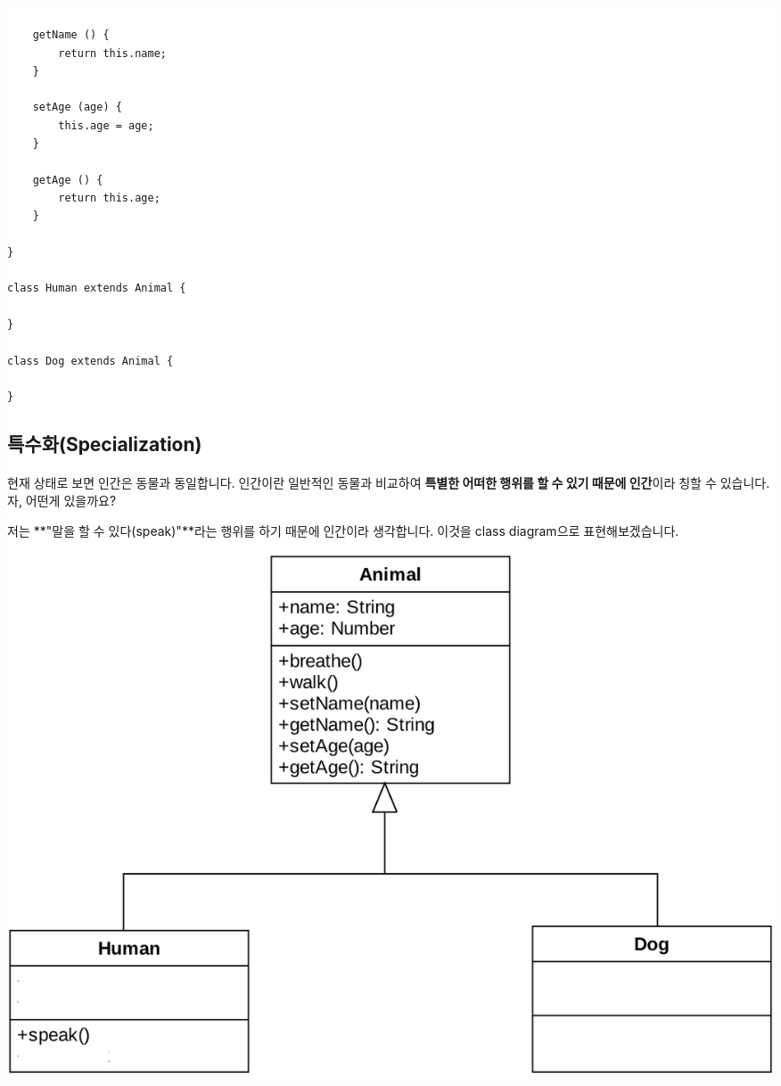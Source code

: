 ```
	
	getName () {
		return this.name;
	}
	
	setAge (age) {
		this.age = age;
	}
	
	getAge () {
		return this.age;
	}
	
}

class Human extends Animal {

}

class Dog extends Animal {

}

```

## 특수화(Specialization)
현재 상태로 보면 인간은 동물과 동일합니다. 인간이란 일반적인 동물과 비교하여 **특별한 어떠한 행위를 할 수 있기 때문에 인간**이라 칭할 수 있습니다. 자, 어떤게 있을까요? 

저는 **"말을 할 수 있다(speak)"**라는 행위를 하기 때문에 인간이라 생각합니다. 이것을 class diagram으로 표현해보겠습니다.

![그림 7](04_ES2015_and_class/6.png)
